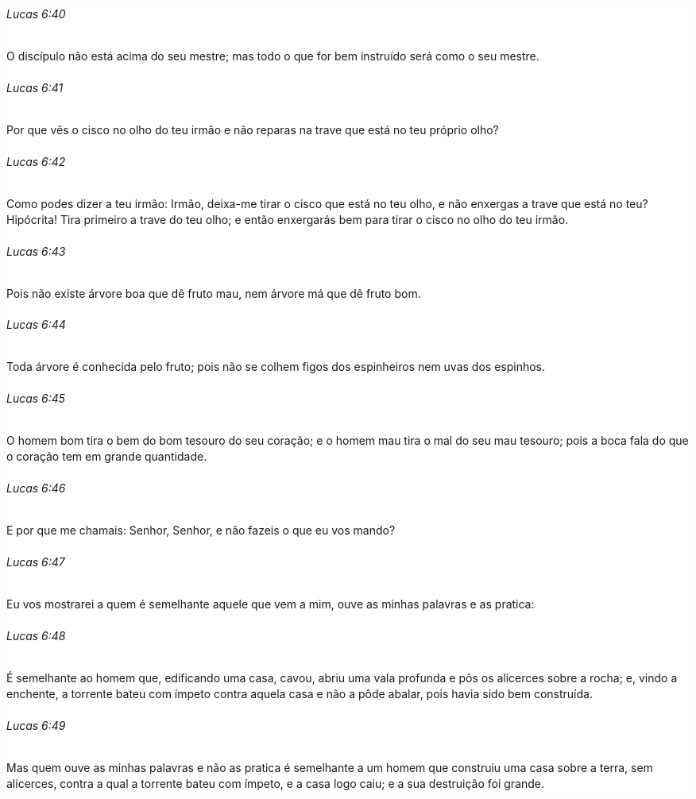 ###### Lucas 6:40

O discípulo não está acima do seu mestre; mas todo o que for bem instruído será como o seu mestre.

###### Lucas 6:41

Por que vês o cisco no olho do teu irmão e não reparas na trave que está no teu próprio olho?

###### Lucas 6:42

Como podes dizer a teu irmão: Irmão, deixa-me tirar o cisco que está no teu olho, e não enxergas a trave que está no teu? Hipócrita! Tira primeiro a trave do teu olho; e então enxergarás bem para tirar o cisco no olho do teu irmão.

###### Lucas 6:43

Pois não existe árvore boa que dê fruto mau, nem árvore má que dê fruto bom.

###### Lucas 6:44

Toda árvore é conhecida pelo fruto; pois não se colhem figos dos espinheiros nem uvas dos espinhos.

###### Lucas 6:45

O homem bom tira o bem do bom tesouro do seu coração; e o homem mau tira o mal do seu mau tesouro; pois a boca fala do que o coração tem em grande quantidade.

###### Lucas 6:46

E por que me chamais: Senhor, Senhor, e não fazeis o que eu vos mando?

###### Lucas 6:47

Eu vos mostrarei a quem é semelhante aquele que vem a mim, ouve as minhas palavras e as pratica:

###### Lucas 6:48

É semelhante ao homem que, edificando uma casa, cavou, abriu uma vala profunda e pôs os alicerces sobre a rocha; e, vindo a enchente, a torrente bateu com ímpeto contra aquela casa e não a pôde abalar, pois havia sido bem construída.

###### Lucas 6:49

Mas quem ouve as minhas palavras e não as pratica é semelhante a um homem que construiu uma casa sobre a terra, sem alicerces, contra a qual a torrente bateu com ímpeto, e a casa logo caiu; e a sua destruição foi grande.

